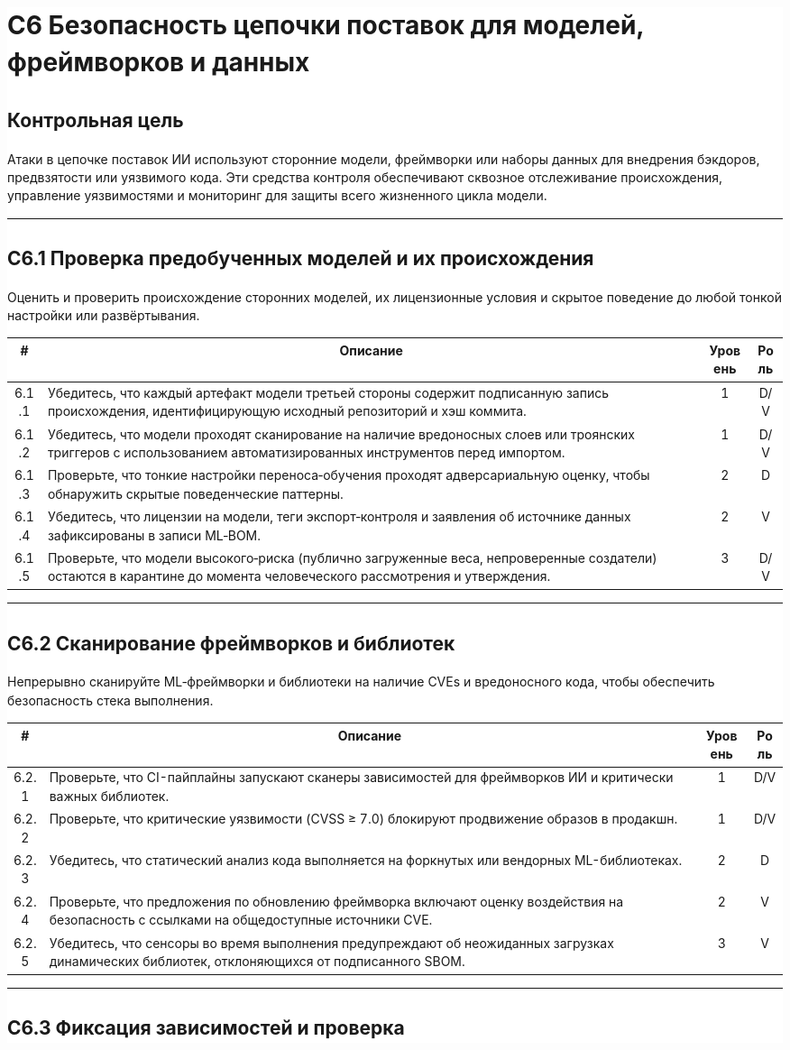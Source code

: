 # C6 Безопасность цепочки поставок для моделей, фреймворков и данных

## Контрольная цель

Атаки в цепочке поставок ИИ используют сторонние модели, фреймворки или наборы данных для внедрения бэкдоров, предвзятости или уязвимого кода. Эти средства контроля обеспечивают сквозное отслеживание происхождения, управление уязвимостями и мониторинг для защиты всего жизненного цикла модели.

---

## C6.1 Проверка предобученных моделей и их происхождения

Оценить и проверить происхождение сторонних моделей, их лицензионные условия и скрытое поведение до любой тонкой настройки или развёртывания.

|   #   | Описание                                                                                                                                                            | Уровень | Роль |
| :---: | ------------------------------------------------------------------------------------------------------------------------------------------------------------------- | :-----: | :--: |
| 6.1.1 | Убедитесь, что каждый артефакт модели третьей стороны содержит подписанную запись происхождения, идентифицирующую исходный репозиторий и хэш коммита.               |    1    | D/V  |
| 6.1.2 | Убедитесь, что модели проходят сканирование на наличие вредоносных слоев или троянских триггеров с использованием автоматизированных инструментов перед импортом.   |    1    | D/V  |
| 6.1.3 | Проверьте, что тонкие настройки переноса‑обучения проходят адверсариальную оценку, чтобы обнаружить скрытые поведенческие паттерны.                                 |    2    |  D   |
| 6.1.4 | Убедитесь, что лицензии на модели, теги экспорт‑контроля и заявления об источнике данных зафиксированы в записи ML‑BOM.                                             |    2    |  V   |
| 6.1.5 | Проверьте, что модели высокого‑риска (публично загруженные веса, непроверенные создатели) остаются в карантине до момента человеческого рассмотрения и утверждения. |    3    | D/V  |

---

## C6.2 Сканирование фреймворков и библиотек

Непрерывно сканируйте ML‑фреймворки и библиотеки на наличие CVEs и вредоносного кода, чтобы обеспечить безопасность стека выполнения.

|   #   | Описание                                                                                                                                      | Уровень | Роль |
| :---: | --------------------------------------------------------------------------------------------------------------------------------------------- | :-----: | :--: |
| 6.2.1 | Проверьте, что CI-пайплайны запускают сканеры зависимостей для фреймворков ИИ и критически важных библиотек.                                  |    1    | D/V  |
| 6.2.2 | Проверьте, что критические уязвимости (CVSS ≥ 7.0) блокируют продвижение образов в продакшн.                                                  |    1    | D/V  |
| 6.2.3 | Убедитесь, что статический анализ кода выполняется на форкнутых или вендорных ML-библиотеках.                                                 |    2    |  D   |
| 6.2.4 | Проверьте, что предложения по обновлению фреймворка включают оценку воздействия на безопасность с ссылками на общедоступные источники CVE.    |    2    |  V   |
| 6.2.5 | Убедитесь, что сенсоры во время выполнения предупреждают об неожиданных загрузках динамических библиотек, отклоняющихся от подписанного SBOM. |    3    |  V   |

---

## C6.3 Фиксация зависимостей и проверка
